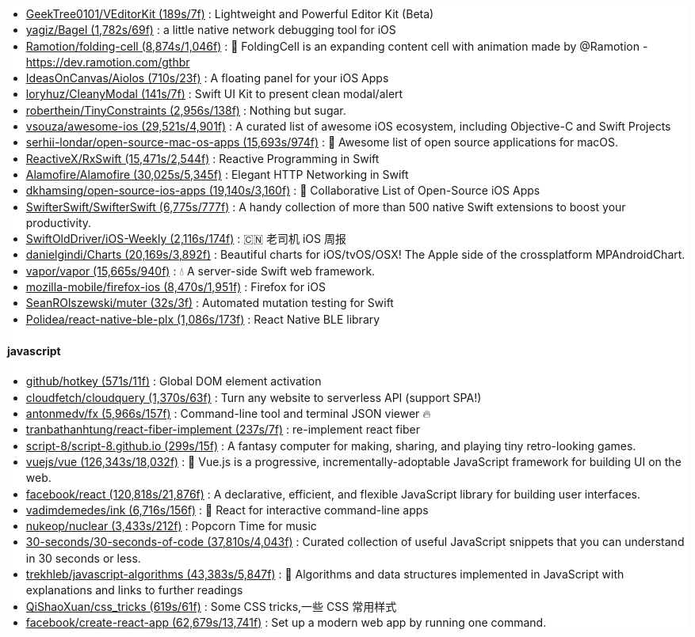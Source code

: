 * [GeekTree0101/VEditorKit (189s/7f)](https://github.com/GeekTree0101/VEditorKit) : Lightweight and Powerful Editor Kit (Beta)
* [yagiz/Bagel (1,782s/69f)](https://github.com/yagiz/Bagel) : a little native network debugging tool for iOS
* [Ramotion/folding-cell (8,874s/1,046f)](https://github.com/Ramotion/folding-cell) : 📃 FoldingCell is an expanding content cell with animation made by @Ramotion - https://dev.ramotion.com/gthbr
* [IdeasOnCanvas/Aiolos (710s/23f)](https://github.com/IdeasOnCanvas/Aiolos) : A floating panel for your iOS Apps
* [loryhuz/CleanyModal (141s/7f)](https://github.com/loryhuz/CleanyModal) : Swift UI Kit to present clean modal/alert
* [roberthein/TinyConstraints (2,956s/138f)](https://github.com/roberthein/TinyConstraints) : Nothing but sugar.
* [vsouza/awesome-ios (29,521s/4,901f)](https://github.com/vsouza/awesome-ios) : A curated list of awesome iOS ecosystem, including Objective-C and Swift Projects
* [serhii-londar/open-source-mac-os-apps (15,693s/974f)](https://github.com/serhii-londar/open-source-mac-os-apps) : 🚀 Awesome list of open source applications for macOS.
* [ReactiveX/RxSwift (15,471s/2,544f)](https://github.com/ReactiveX/RxSwift) : Reactive Programming in Swift
* [Alamofire/Alamofire (30,025s/5,345f)](https://github.com/Alamofire/Alamofire) : Elegant HTTP Networking in Swift
* [dkhamsing/open-source-ios-apps (19,140s/3,160f)](https://github.com/dkhamsing/open-source-ios-apps) : 📱 Collaborative List of Open-Source iOS Apps
* [SwifterSwift/SwifterSwift (6,775s/777f)](https://github.com/SwifterSwift/SwifterSwift) : A handy collection of more than 500 native Swift extensions to boost your productivity.
* [SwiftOldDriver/iOS-Weekly (2,116s/174f)](https://github.com/SwiftOldDriver/iOS-Weekly) : 🇨🇳 老司机 iOS 周报
* [danielgindi/Charts (20,169s/3,892f)](https://github.com/danielgindi/Charts) : Beautiful charts for iOS/tvOS/OSX! The Apple side of the crossplatform MPAndroidChart.
* [vapor/vapor (15,665s/940f)](https://github.com/vapor/vapor) : 💧 A server-side Swift web framework.
* [mozilla-mobile/firefox-ios (8,470s/1,951f)](https://github.com/mozilla-mobile/firefox-ios) : Firefox for iOS
* [SeanROlszewski/muter (32s/3f)](https://github.com/SeanROlszewski/muter) : Automated mutation testing for Swift
* [Polidea/react-native-ble-plx (1,086s/173f)](https://github.com/Polidea/react-native-ble-plx) : React Native BLE library

#### javascript
* [github/hotkey (571s/11f)](https://github.com/github/hotkey) : Global DOM element activation
* [cloudfetch/cloudquery (1,370s/63f)](https://github.com/cloudfetch/cloudquery) : Turn any website to serverless API (support SPA!)
* [antonmedv/fx (5,966s/157f)](https://github.com/antonmedv/fx) : Command-line tool and terminal JSON viewer 🔥
* [tranbathanhtung/react-fiber-implement (237s/7f)](https://github.com/tranbathanhtung/react-fiber-implement) : re-implement react fiber
* [script-8/script-8.github.io (299s/15f)](https://github.com/script-8/script-8.github.io) : A fantasy computer for making, sharing, and playing tiny retro-looking games.
* [vuejs/vue (126,343s/18,032f)](https://github.com/vuejs/vue) : 🖖 Vue.js is a progressive, incrementally-adoptable JavaScript framework for building UI on the web.
* [facebook/react (120,818s/21,876f)](https://github.com/facebook/react) : A declarative, efficient, and flexible JavaScript library for building user interfaces.
* [vadimdemedes/ink (6,716s/156f)](https://github.com/vadimdemedes/ink) : 🌈 React for interactive command-line apps
* [nukeop/nuclear (3,433s/212f)](https://github.com/nukeop/nuclear) : Popcorn Time for music
* [30-seconds/30-seconds-of-code (37,810s/4,043f)](https://github.com/30-seconds/30-seconds-of-code) : Curated collection of useful JavaScript snippets that you can understand in 30 seconds or less.
* [trekhleb/javascript-algorithms (43,383s/5,847f)](https://github.com/trekhleb/javascript-algorithms) : 📝 Algorithms and data structures implemented in JavaScript with explanations and links to further readings
* [QiShaoXuan/css_tricks (619s/61f)](https://github.com/QiShaoXuan/css_tricks) : Some CSS tricks,一些 CSS 常用样式
* [facebook/create-react-app (62,679s/13,741f)](https://github.com/facebook/create-react-app) : Set up a modern web app by running one command.